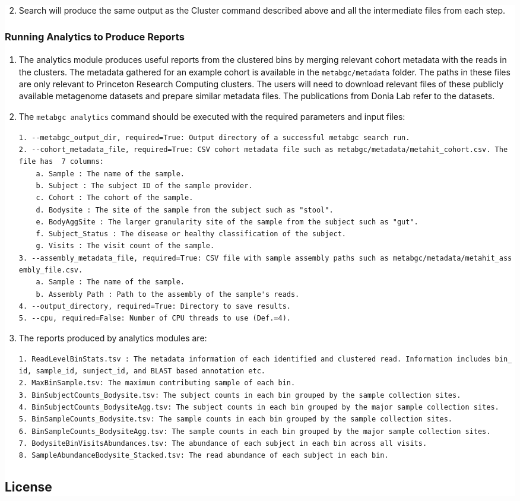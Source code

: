 2. Search will produce the same output as the Cluster command described above and all the intermediate files from each step. 


### Running Analytics to Produce Reports

1. The analytics module produces useful reports from the clustered bins by merging relevant cohort metadata with the reads in the clusters. The metadata gathered for an example cohort is available in the ```metabgc/metadata``` folder. The paths in these files are only relevant to Princeton Research Computing clusters. The users will need to download relevant files of these publicly available metagenome datasets and prepare similar metadata files. The publications from Donia Lab refer to the datasets.

2. The ```metabgc analytics``` command should be executed with the required parameters and input files:

	```
	1. --metabgc_output_dir, required=True: Output directory of a successful metabgc search run.
	2. --cohort_metadata_file, required=True: CSV cohort metadata file such as metabgc/metadata/metahit_cohort.csv. The file has  7 columns: 
		a. Sample : The name of the sample. 
		b. Subject : The subject ID of the sample provider. 
		c. Cohort : The cohort of the sample. 
		d. Bodysite : The site of the sample from the subject such as "stool".
		e. BodyAggSite : The larger granularity site of the sample from the subject such as "gut".
		f. Subject_Status : The disease or healthy classification of the subject. 
		g. Visits : The visit count of the sample. 
	3. --assembly_metadata_file, required=True: CSV file with sample assembly paths such as metabgc/metadata/metahit_assembly_file.csv.
 		a. Sample : The name of the sample.
 		b. Assembly Path : Path to the assembly of the sample's reads. 
	4. --output_directory, required=True: Directory to save results.
	5. --cpu, required=False: Number of CPU threads to use (Def.=4). 
	```
3. The reports produced by analytics modules are:

	```
	1. ReadLevelBinStats.tsv : The metadata information of each identified and clustered read. Information includes bin_id, sample_id, sunject_id, and BLAST based annotation etc.
	2. MaxBinSample.tsv: The maximum contributing sample of each bin. 
	3. BinSubjectCounts_Bodysite.tsv: The subject counts in each bin grouped by the sample collection sites.
	4. BinSubjectCounts_BodysiteAgg.tsv: The subject counts in each bin grouped by the major sample collection sites.
	5. BinSampleCounts_Bodysite.tsv: The sample counts in each bin grouped by the sample collection sites.
	6. BinSampleCounts_BodysiteAgg.tsv: The sample counts in each bin grouped by the major sample collection sites. 
	7. BodysiteBinVisitsAbundances.tsv: The abundance of each subject in each bin across all visits. 
	8. SampleAbundanceBodysite_Stacked.tsv: The read abundance of each subject in each bin. 
	```

## License
